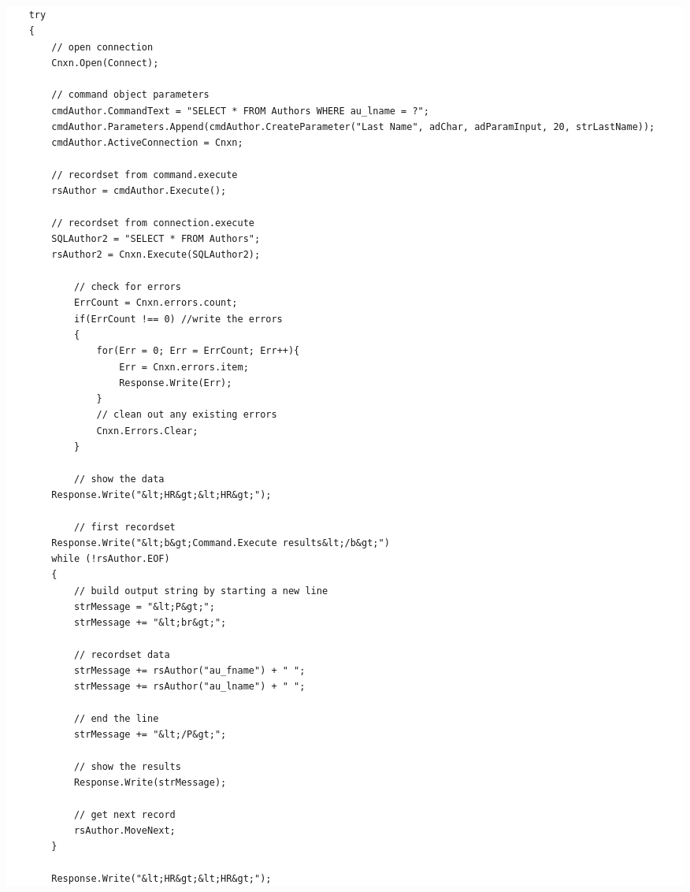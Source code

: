         try
        {
            // open connection
            Cnxn.Open(Connect);
    
            // command object parameters
            cmdAuthor.CommandText = "SELECT * FROM Authors WHERE au_lname = ?";
            cmdAuthor.Parameters.Append(cmdAuthor.CreateParameter("Last Name", adChar, adParamInput, 20, strLastName));
            cmdAuthor.ActiveConnection = Cnxn;
        
            // recordset from command.execute
            rsAuthor = cmdAuthor.Execute();
        
            // recordset from connection.execute
            SQLAuthor2 = "SELECT * FROM Authors";
            rsAuthor2 = Cnxn.Execute(SQLAuthor2);
        
                // check for errors
                ErrCount = Cnxn.errors.count;
                if(ErrCount !== 0) //write the errors
                {
                    for(Err = 0; Err = ErrCount; Err++){
                        Err = Cnxn.errors.item;
                        Response.Write(Err);
                    }
                    // clean out any existing errors
                    Cnxn.Errors.Clear;
                }
                
                // show the data    
            Response.Write("&lt;HR&gt;&lt;HR&gt;");
        
                // first recordset
            Response.Write("&lt;b&gt;Command.Execute results&lt;/b&gt;")
            while (!rsAuthor.EOF)
            {
                // build output string by starting a new line
                strMessage = "&lt;P&gt;";
                strMessage += "&lt;br&gt;";
                    
                // recordset data 
                strMessage += rsAuthor("au_fname") + " "; 
                strMessage += rsAuthor("au_lname") + " ";
                    
                // end the line
                strMessage += "&lt;/P&gt;";
                
                // show the results
                Response.Write(strMessage);
                    
                // get next record
                rsAuthor.MoveNext;
            }
        
            Response.Write("&lt;HR&gt;&lt;HR&gt;");
        